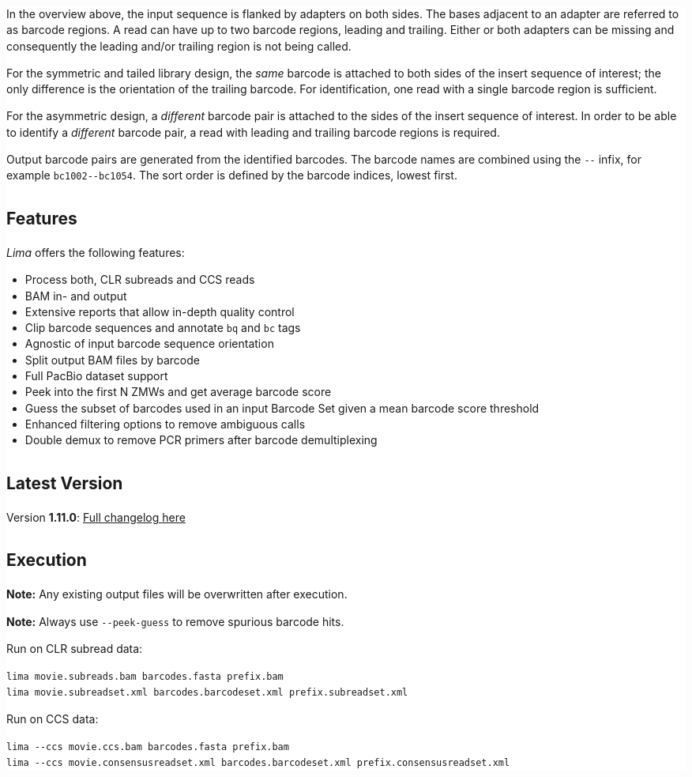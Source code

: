 In the overview above, the input sequence is flanked by adapters on both sides.
The bases adjacent to an adapter are referred to as barcode regions.
A read can have up to two barcode regions, leading and trailing.
Either or both adapters can be missing and consequently the leading and/or
trailing region is not being called.

For the symmetric and tailed library design, the *same* barcode is attached to
both sides of the insert sequence of interest; the only difference is the
orientation of the trailing barcode. For identification, one read with a single
barcode region is sufficient.

For the asymmetric design, a *different* barcode pair is attached to the sides
of the insert sequence of interest. In order to be able to identify a
*different* barcode pair, a read with leading and trailing barcode regions
is required.

Output barcode pairs are generated from the identified barcodes.
The barcode names are combined using the `--` infix, for example `bc1002--bc1054`.
The sort order is defined by the barcode indices, lowest first.

## Features

*Lima* offers the following features:
 * Process both, CLR subreads and CCS reads
 * BAM in- and output
 * Extensive reports that allow in-depth quality control
 * Clip barcode sequences and annotate `bq` and `bc` tags
 * Agnostic of input barcode sequence orientation
 * Split output BAM files by barcode
 * Full PacBio dataset support
 * Peek into the first N ZMWs and get average barcode score
 * Guess the subset of barcodes used in an input Barcode Set given a mean barcode score threshold
 * Enhanced filtering options to remove ambiguous calls
 * Double demux to remove PCR primers after barcode demultiplexing

## Latest Version
Version **1.11.0**: [Full changelog here](#full-changelog)

## Execution

**Note:** Any existing output files will be overwritten after execution.

**Note:** Always use `--peek-guess` to remove spurious barcode hits.

Run on CLR subread data:

    lima movie.subreads.bam barcodes.fasta prefix.bam
    lima movie.subreadset.xml barcodes.barcodeset.xml prefix.subreadset.xml

Run on CCS data:

    lima --ccs movie.ccs.bam barcodes.fasta prefix.bam
    lima --ccs movie.consensusreadset.xml barcodes.barcodeset.xml prefix.consensusreadset.xml
